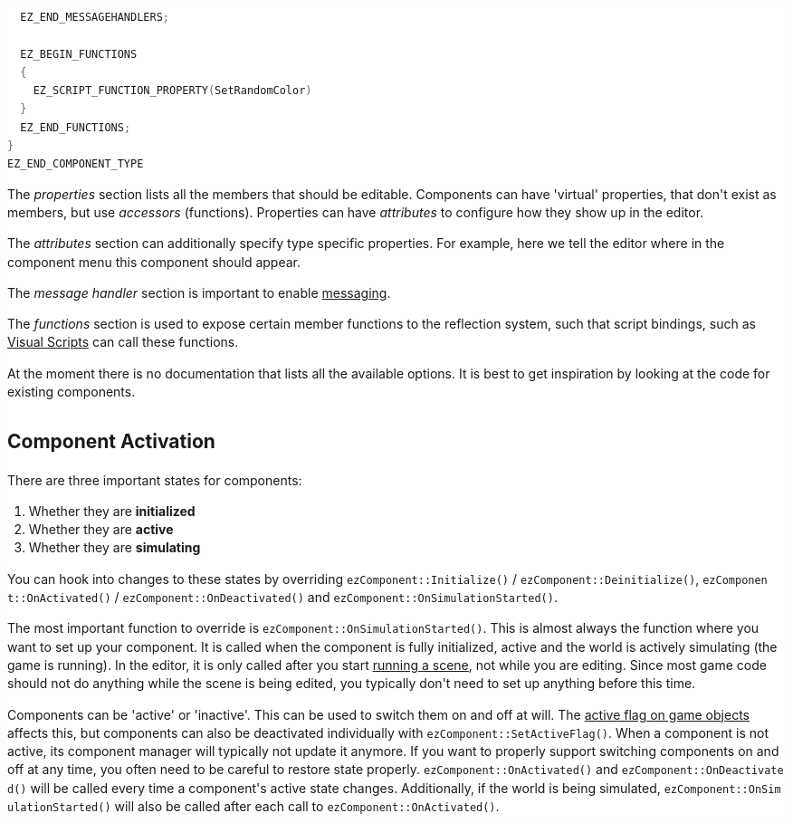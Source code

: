 ```cpp
  EZ_END_MESSAGEHANDLERS;

  EZ_BEGIN_FUNCTIONS
  {
    EZ_SCRIPT_FUNCTION_PROPERTY(SetRandomColor)
  }
  EZ_END_FUNCTIONS;
}
EZ_END_COMPONENT_TYPE
```


The *properties* section lists all the members that should be editable. Components can have 'virtual' properties, that don't exist as members, but use *accessors* (functions). Properties can have *attributes* to configure how they show up in the editor.

The *attributes* section can additionally specify type specific properties. For example, here we tell the editor where in the component menu this component should appear.

The *message handler* section is important to enable [messaging](world-messaging.md).

The *functions* section is used to expose certain member functions to the reflection system, such that script bindings, such as [Visual Scripts](../../custom-code/visual-script/visual-script-overview.md) can call these functions.



At the moment there is no documentation that lists all the available options. It is best to get inspiration by looking at the code for existing components.

## Component Activation

There are three important states for components:

1. Whether they are **initialized**
1. Whether they are **active**
1. Whether they are **simulating**

You can hook into changes to these states by overriding `ezComponent::Initialize()` / `ezComponent::Deinitialize()`, `ezComponent::OnActivated()` / `ezComponent::OnDeactivated()` and `ezComponent::OnSimulationStarted()`.

The most important function to override is `ezComponent::OnSimulationStarted()`. This is almost always the function where you want to set up your component. It is called when the component is fully initialized, active and the world is actively simulating (the game is running). In the editor, it is only called after you start [running a scene](../../editor/run-scene.md), not while you are editing. Since most game code should not do anything while the scene is being edited, you typically don't need to set up anything before this time.

Components can be 'active' or 'inactive'. This can be used to switch them on and off at will. The [active flag on game objects](game-objects.md#active-flag) affects this, but components can also be deactivated individually with `ezComponent::SetActiveFlag()`. When a component is not active, its component manager will typically not update it anymore. If you want to properly support switching components on and off at any time, you often need to be careful to restore state properly. `ezComponent::OnActivated()` and `ezComponent::OnDeactivated()` will be called every time a component's active state changes. Additionally, if the world is being simulated, `ezComponent::OnSimulationStarted()` will also be called after each call to `ezComponent::OnActivated()`.

